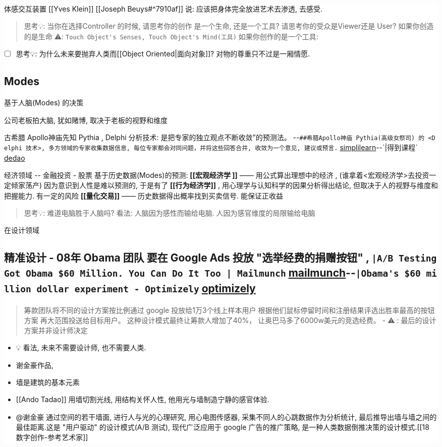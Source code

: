 体感交互装置
[[Yves Klein]]
[[Joseph Beuys#^7910af]] 说: 应该把身体完全放进艺术去渗透, 去感受.

>
>思考💡: 当你在选择Controller 的时候, 
>请思考你的创作 是一个生命, 还是一个工具? 
> 请思考你的受众是Viewer还是 User?
> 如果你创造的是生命  ⚠️: `Touch Object's Senses, Touch Object's Mind(工具)` 
> 如果你创作的是一个工具: 
>

- [ ] 思考💡: 为什么未来要抛弃人类而[[Object Oriented|面向对象]]? 
对物的尊重只不过是一厢情愿.


## Modes
基于人脑(Modes) 的决策

公司老板拍大脑, 犹如赌博, 取决于老板的视野和维度


古希腊 Apollo神庙先知 Pythia , Delphi 分析技术: 是把专家的独立观点不断收敛”的预测法。 --`##希腊Apollo神庙 Pythia(高级女祭司) 的 <Delphi 技术>, 多方领域的专家收集数据信息, 每位专家都会对同问题，并将这些回答合并, 收敛为一个意见, 建议或预言.` [simplilearn](https://www.simplilearn.com/what-is-data-collection-article####Delphi%20Technique.)--`|得到课程` [dedao](https://www.dedao.cn/share/trialReading?trialReadingId=L5j3kVb67WzO2qGK1vPdx8g2bMF3LFDjJCbDLodyKvkl9YPmEM9oZdnlAJx8eXy0&type=65)

经济领域 -- 金融投资 - 股票
基于历史数据(Modes)的预测:
**[[宏观经济学 ]]** —— 用公式算出理想中的经济 ,  (谁拿着<宏观经济学>去投资一定倾家荡产)
因为意识到人性是难以预测的, 于是有了 **[[行为经济学]]** ,  用心理学与认知科学的因果分析得出结论, 但取决于人的视野与维度和把握能力. 有一定的风险
**[[量化交易]]**  —— 历史数据得出概率找到买卖信号. 能保证正收益

> 思考💡:  难道电脑胜于人脑吗? 
> 看法: 人脑因为感性而输给电脑.  人因为感官维度的局限输给电脑

在设计领域

精准设计
	- 08年 Obama 团队 要在 Google Ads 投放 "选举经费的捐赠按钮" ,  `|A/B Testing Got Obama $60 Million. You Can Do It Too | Mailmunch` [mailmunch](https://www.mailmunch.com/blog/ab-testing-got-obama-60-million)--`|Obama's $60 million dollar experiment - Optimizely` [optimizely](https://www.optimizely.com/insights/blog/how-obama-raised-60-million-by-running-a-simple-experiment/)
- 
> 
> 筹款团队将不同的设计方案按比例通过 google 投放给1万3个线上样本用户
> 根据他们鼠标停留时间和注册结果评选出胜率最高的按钮方案
> 再大范围投送给目标用户。 
> 这种设计模式最终让筹款人增加了40%， 让奥巴马多了6000w美元的竞选经费。
	- ⚠️ : 最后的设计方案并非设计师决定
> 
- 💡 看法, 未来不需要设计师, 也不需要人类. 

- 谢金豪作品, 
-   墙是建筑的基本元素
-   [[Ando Tadao]] 用墙切割光线, 用结构关怀人性, 他用光与墙制造宁静的感官体验. 
-   @谢金豪 通过空间的若干墙面, 进行人与光的心理研究, 用心电图传感器, 采集不同人的心跳数据作为分析统计, 最后推导出墙与墙之间的最佳距离.这是 "用户驱动" 的设计模式(A/B 测试), 现代广泛应用于 google 广告的推广策略, 是一种人类数据倒推决策的设计模式.[[18 数字创作-参考艺术家]]
